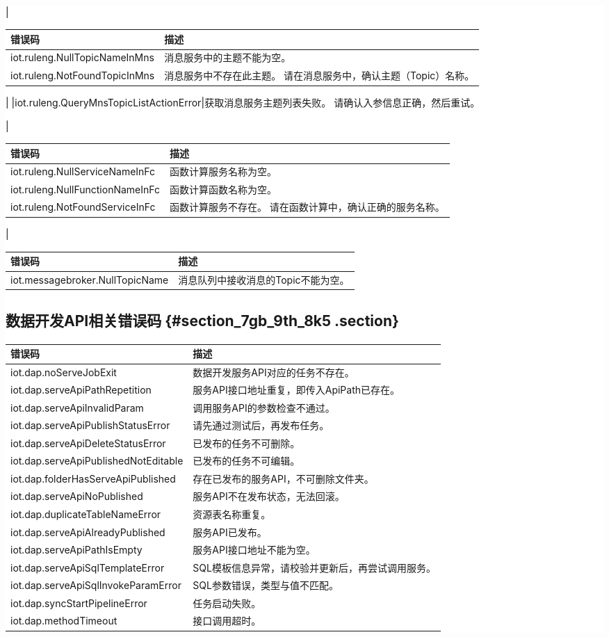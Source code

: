  |

|错误码|描述|
|:--|:-|
|iot.ruleng.NullTopicNameInMns|消息服务中的主题不能为空。|
|iot.ruleng.NotFoundTopicInMns|消息服务中不存在此主题。 请在消息服务中，确认主题（Topic）名称。

 |
|iot.ruleng.QueryMnsTopicListActionError|获取消息服务主题列表失败。 请确认入参信息正确，然后重试。

 |

|错误码|描述|
|:--|:-|
|iot.ruleng.NullServiceNameInFc|函数计算服务名称为空。|
|iot.ruleng.NullFunctionNameInFc|函数计算函数名称为空。|
|iot.ruleng.NotFoundServiceInFc|函数计算服务不存在。 请在函数计算中，确认正确的服务名称。

 |

|错误码|描述|
|:--|:-|
|iot.messagebroker.NullTopicName|消息队列中接收消息的Topic不能为空。|

## 数据开发API相关错误码 {#section_7gb_9th_8k5 .section}

|错误码|描述|
|:--|:-|
|iot.dap.noServeJobExit|数据开发服务API对应的任务不存在。|
|iot.dap.serveApiPathRepetition|服务API接口地址重复，即传入ApiPath已存在。|
|iot.dap.serveApiInvalidParam|调用服务API的参数检查不通过。|
|iot.dap.serveApiPublishStatusError|请先通过测试后，再发布任务。|
|iot.dap.serveApiDeleteStatusError|已发布的任务不可删除。|
|iot.dap.serveApiPublishedNotEditable|已发布的任务不可编辑。|
|iot.dap.folderHasServeApiPublished|存在已发布的服务API，不可删除文件夹。|
|iot.dap.serveApiNoPublished|服务API不在发布状态，无法回滚。|
|iot.dap.duplicateTableNameError|资源表名称重复。|
|iot.dap.serveApiAlreadyPublished|服务API已发布。|
|iot.dap.serveApiPathIsEmpty|服务API接口地址不能为空。|
|iot.dap.serveApiSqlTemplateError|SQL模板信息异常，请校验并更新后，再尝试调用服务。|
|iot.dap.serveApiSqlInvokeParamError|SQL参数错误，类型与值不匹配。|
|iot.dap.syncStartPipelineError|任务启动失败。|
|iot.dap.methodTimeout|接口调用超时。|

